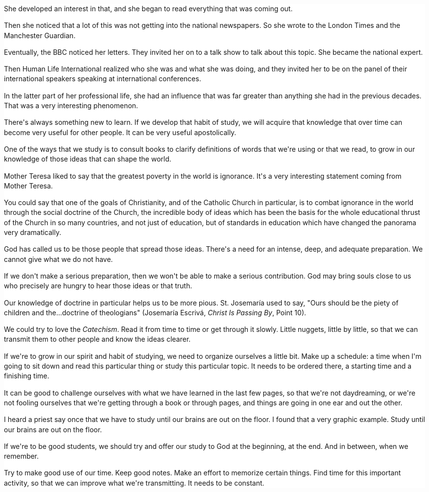 She developed an interest in that, and she began to read everything that was coming out.

Then she noticed that a lot of this was not getting into the national newspapers. So she wrote to the London Times and the Manchester Guardian.

Eventually, the BBC noticed her letters. They invited her on to a talk show to talk about this topic. She became the national expert.

Then Human Life International realized who she was and what she was doing, and they invited her to be on the panel of their international speakers speaking at international conferences.

In the latter part of her professional life, she had an influence that was far greater than anything she had in the previous decades. That was a very interesting phenomenon.

There's always something new to learn. If we develop that habit of study, we will acquire that knowledge that over time can become very useful for other people. It can be very useful apostolically.

One of the ways that we study is to consult books to clarify definitions of words that we're using or that we read, to grow in our knowledge of those ideas that can shape the world.

Mother Teresa liked to say that the greatest poverty in the world is ignorance. It's a very interesting statement coming from Mother Teresa.

You could say that one of the goals of Christianity, and of the Catholic Church in particular, is to combat ignorance in the world through the social doctrine of the Church, the incredible body of ideas which has been the basis for the whole educational thrust of the Church in so many countries, and not just of education, but of standards in education which have changed the panorama very dramatically.

God has called us to be those people that spread those ideas. There's a need for an intense, deep, and adequate preparation. We cannot give what we do not have.

If we don't make a serious preparation, then we won't be able to make a serious contribution. God may bring souls close to us who precisely are hungry to hear those ideas or that truth.

Our knowledge of doctrine in particular helps us to be more pious. St. Josemaría used to say, "Ours should be the piety of children and the...doctrine of theologians" (Josemaría Escrivá, *Christ Is Passing By*, Point 10).

We could try to love the *Catechism*. Read it from time to time or get through it slowly. Little nuggets, little by little, so that we can transmit them to other people and know the ideas clearer.

If we're to grow in our spirit and habit of studying, we need to organize ourselves a little bit. Make up a schedule: a time when I'm going to sit down and read this particular thing or study this particular topic. It needs to be ordered there, a starting time and a finishing time.

It can be good to challenge ourselves with what we have learned in the last few pages, so that we're not daydreaming, or we're not fooling ourselves that we're getting through a book or through pages, and things are going in one ear and out the other.

I heard a priest say once that we have to study until our brains are out on the floor. I found that a very graphic example. Study until our brains are out on the floor.

If we're to be good students, we should try and offer our study to God at the beginning, at the end. And in between, when we remember.

Try to make good use of our time. Keep good notes. Make an effort to memorize certain things. Find time for this important activity, so that we can improve what we're transmitting. It needs to be constant.
